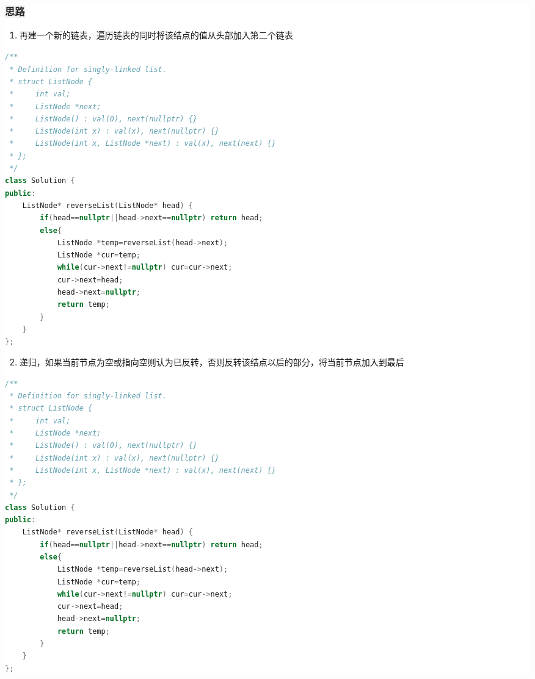 ### <font style="color:rgb(38, 38, 38);background-color:rgb(240, 240, 240);">思路</font>
1. 再建一个新的链表，遍历链表的同时将该结点的值从头部加入第二个链表

```cpp
/**
 * Definition for singly-linked list.
 * struct ListNode {
 *     int val;
 *     ListNode *next;
 *     ListNode() : val(0), next(nullptr) {}
 *     ListNode(int x) : val(x), next(nullptr) {}
 *     ListNode(int x, ListNode *next) : val(x), next(next) {}
 * };
 */
class Solution {
public:
    ListNode* reverseList(ListNode* head) {
        if(head==nullptr||head->next==nullptr) return head;
        else{
            ListNode *temp=reverseList(head->next);
            ListNode *cur=temp;
            while(cur->next!=nullptr) cur=cur->next;
            cur->next=head;
            head->next=nullptr;
            return temp;
        }
    }
};
```

2. 递归，如果当前节点为空或指向空则认为已反转，否则反转该结点以后的部分，将当前节点加入到最后

```cpp
/**
 * Definition for singly-linked list.
 * struct ListNode {
 *     int val;
 *     ListNode *next;
 *     ListNode() : val(0), next(nullptr) {}
 *     ListNode(int x) : val(x), next(nullptr) {}
 *     ListNode(int x, ListNode *next) : val(x), next(next) {}
 * };
 */
class Solution {
public:
    ListNode* reverseList(ListNode* head) {
        if(head==nullptr||head->next==nullptr) return head;
        else{
            ListNode *temp=reverseList(head->next);
            ListNode *cur=temp;
            while(cur->next!=nullptr) cur=cur->next;
            cur->next=head;
            head->next=nullptr;
            return temp;
        }
    }
};
```
